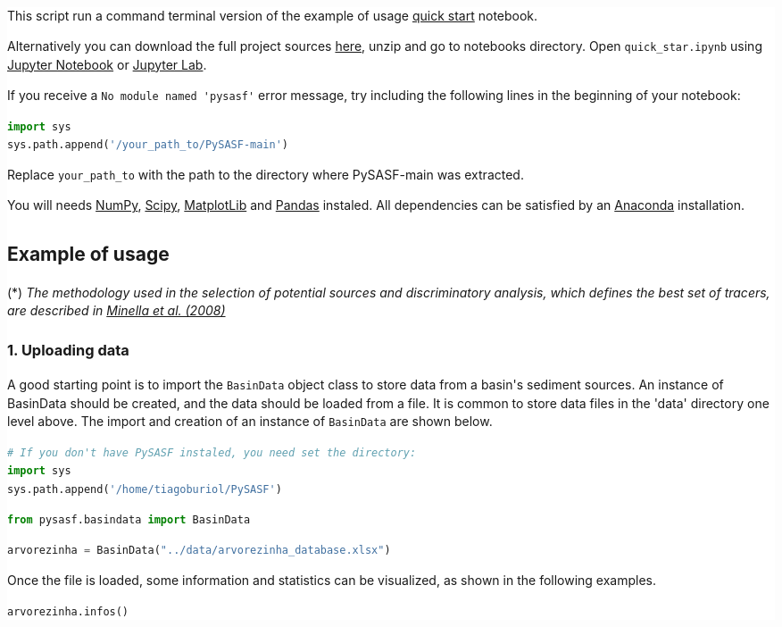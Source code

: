 This script run a command terminal version of the example of usage 
 [quick start](https://github.com/tiagoburiol/PySASF/blob/main/notebooks/quick_start.ipynb) notebook.


Alternatively you can download the full project sources [here](https://github.com/tiagoburiol/PySASF/archive/refs/heads/main.zip), unzip and go to notebooks directory. Open `quick_star.ipynb` using [Jupyter Notebook](https://jupyter.org/) or [Jupyter Lab](https://jupyter.org/).

If you receive a `No module named 'pysasf'` error message, try including the following lines in the beginning of your notebook:

```python
import sys
sys.path.append('/your_path_to/PySASF-main')
```

Replace `your_path_to` with the path to the directory where PySASF-main was extracted.


You will needs [NumPy](https://numpy.org/), [Scipy](https://scipy.org/), [MatplotLib](https://matplotlib.org/) and [Pandas](https://pandas.pydata.org/)  instaled. All dependencies can be satisfied by an [Anaconda](https://anaconda.org/) installation.

## Example of usage

(*) *The methodology used in the selection of potential sources and discriminatory analysis, which defines the best set of tracers, are described in [Minella et al. (2008)]( https://doi.org/10.1016/j.jhydrol.2007.10.026)*

### 1. Uploading data

A good starting point is to import the `BasinData` object class to store data from a basin's sediment sources. An instance of BasinData should be created, and the data should be loaded from a file. It is common to store data files in the 'data' directory one level above. The import and creation of an instance of `BasinData` are shown below.


```python
# If you don't have PySASF instaled, you need set the directory:
import sys
sys.path.append('/home/tiagoburiol/PySASF')
```

```python
from pysasf.basindata import BasinData
```

```python
arvorezinha = BasinData("../data/arvorezinha_database.xlsx")
```

Once the file is loaded, some information and statistics can be visualized, as shown in the following examples.


```python
arvorezinha.infos()
```
